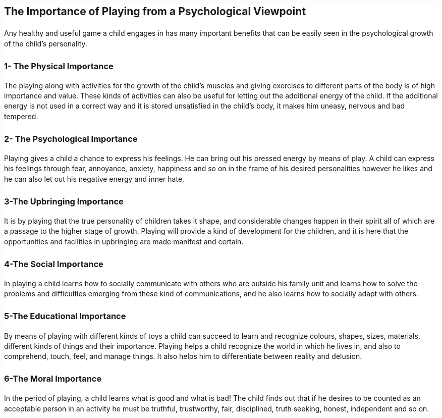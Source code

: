 The Importance of Playing from a Psychological Viewpoint
--------------------------------------------------------

Any healthy and useful game a child engages in has many important
benefits that can be easily seen in the psychological growth of the
child’s personality.

### 1- The Physical Importance

The playing along with activities for the growth of the child’s muscles
and giving exercises to different parts of the body is of high
importance and value. These kinds of activities can also be useful for
letting out the additional energy of the child. If the additional energy
is not used in a correct way and it is stored unsatisfied in the child’s
body, it makes him uneasy, nervous and bad tempered.

### 2- The Psychological Importance

Playing gives a child a chance to express his feelings. He can bring out
his pressed energy by means of play. A child can express his feelings
through fear, annoyance, anxiety, happiness and so on in the frame of
his desired personalities however he likes and he can also let out his
negative energy and inner hate.

### 3-The Upbringing Importance

It is by playing that the true personality of children takes it shape,
and considerable changes happen in their spirit all of which are a
passage to the higher stage of growth. Playing will provide a kind of
development for the children, and it is here that the opportunities and
facilities in upbringing are made manifest and certain.

### 4-The Social Importance

In playing a child learns how to socially communicate with others who
are outside his family unit and learns how to solve the problems and
difficulties emerging from these kind of communications, and he also
learns how to socially adapt with others.

### 5-The Educational Importance

By means of playing with different kinds of toys a child can succeed to
learn and recognize colours, shapes, sizes, materials, different kinds
of things and their importance. Playing helps a child recognize the
world in which he lives in, and also to comprehend, touch, feel, and
manage things. It also helps him to differentiate between reality and
delusion.

### 6-The Moral Importance

In the period of playing, a child learns what is good and what is bad!
The child finds out that if he desires to be counted as an acceptable
person in an activity he must be truthful, trustworthy, fair,
disciplined, truth seeking, honest, independent and so on.
